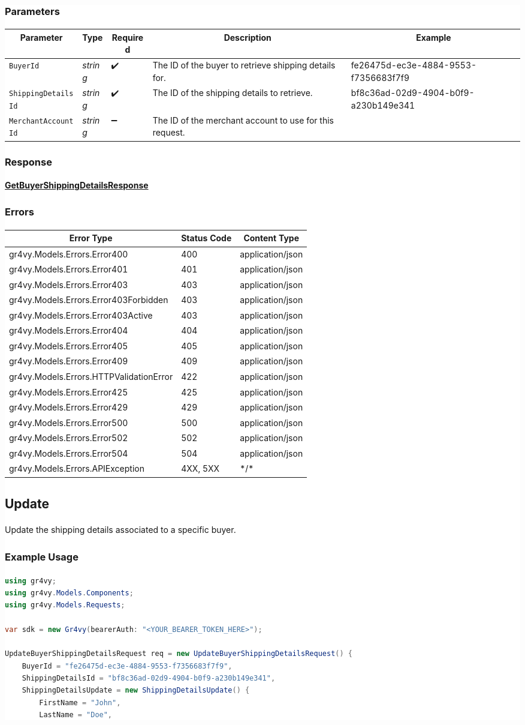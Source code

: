 ### Parameters

| Parameter                                               | Type                                                    | Required                                                | Description                                             | Example                                                 |
| ------------------------------------------------------- | ------------------------------------------------------- | ------------------------------------------------------- | ------------------------------------------------------- | ------------------------------------------------------- |
| `BuyerId`                                               | *string*                                                | :heavy_check_mark:                                      | The ID of the buyer to retrieve shipping details for.   | fe26475d-ec3e-4884-9553-f7356683f7f9                    |
| `ShippingDetailsId`                                     | *string*                                                | :heavy_check_mark:                                      | The ID of the shipping details to retrieve.             | bf8c36ad-02d9-4904-b0f9-a230b149e341                    |
| `MerchantAccountId`                                     | *string*                                                | :heavy_minus_sign:                                      | The ID of the merchant account to use for this request. |                                                         |

### Response

**[GetBuyerShippingDetailsResponse](../../Models/Requests/GetBuyerShippingDetailsResponse.md)**

### Errors

| Error Type                              | Status Code                             | Content Type                            |
| --------------------------------------- | --------------------------------------- | --------------------------------------- |
| gr4vy.Models.Errors.Error400            | 400                                     | application/json                        |
| gr4vy.Models.Errors.Error401            | 401                                     | application/json                        |
| gr4vy.Models.Errors.Error403            | 403                                     | application/json                        |
| gr4vy.Models.Errors.Error403Forbidden   | 403                                     | application/json                        |
| gr4vy.Models.Errors.Error403Active      | 403                                     | application/json                        |
| gr4vy.Models.Errors.Error404            | 404                                     | application/json                        |
| gr4vy.Models.Errors.Error405            | 405                                     | application/json                        |
| gr4vy.Models.Errors.Error409            | 409                                     | application/json                        |
| gr4vy.Models.Errors.HTTPValidationError | 422                                     | application/json                        |
| gr4vy.Models.Errors.Error425            | 425                                     | application/json                        |
| gr4vy.Models.Errors.Error429            | 429                                     | application/json                        |
| gr4vy.Models.Errors.Error500            | 500                                     | application/json                        |
| gr4vy.Models.Errors.Error502            | 502                                     | application/json                        |
| gr4vy.Models.Errors.Error504            | 504                                     | application/json                        |
| gr4vy.Models.Errors.APIException        | 4XX, 5XX                                | \*/\*                                   |

## Update

Update the shipping details associated to a specific buyer.

### Example Usage

```csharp
using gr4vy;
using gr4vy.Models.Components;
using gr4vy.Models.Requests;

var sdk = new Gr4vy(bearerAuth: "<YOUR_BEARER_TOKEN_HERE>");

UpdateBuyerShippingDetailsRequest req = new UpdateBuyerShippingDetailsRequest() {
    BuyerId = "fe26475d-ec3e-4884-9553-f7356683f7f9",
    ShippingDetailsId = "bf8c36ad-02d9-4904-b0f9-a230b149e341",
    ShippingDetailsUpdate = new ShippingDetailsUpdate() {
        FirstName = "John",
        LastName = "Doe",
```
